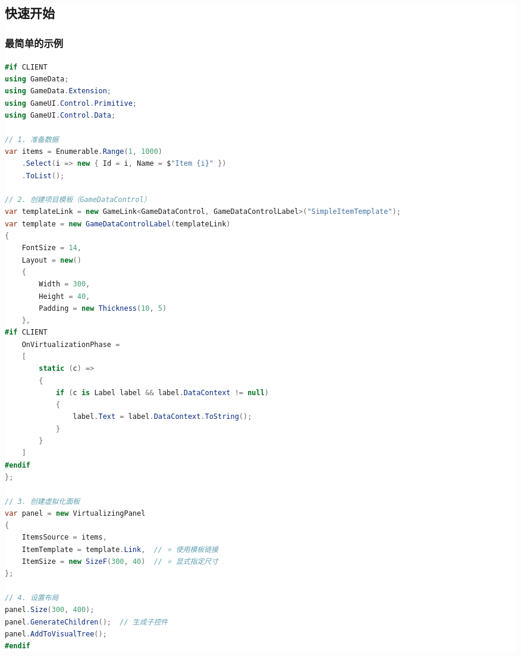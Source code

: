 
## 快速开始

### 最简单的示例

```csharp
#if CLIENT
using GameData;
using GameData.Extension;
using GameUI.Control.Primitive;
using GameUI.Control.Data;

// 1. 准备数据
var items = Enumerable.Range(1, 1000)
    .Select(i => new { Id = i, Name = $"Item {i}" })
    .ToList();

// 2. 创建项目模板（GameDataControl）
var templateLink = new GameLink<GameDataControl, GameDataControlLabel>("SimpleItemTemplate");
var template = new GameDataControlLabel(templateLink)
{
    FontSize = 14,
    Layout = new()
    {
        Width = 300,
        Height = 40,
        Padding = new Thickness(10, 5)
    },
#if CLIENT
    OnVirtualizationPhase = 
    [
        static (c) =>
        {
            if (c is Label label && label.DataContext != null)
            {
                label.Text = label.DataContext.ToString();
            }
        }
    ]
#endif
};

// 3. 创建虚拟化面板
var panel = new VirtualizingPanel
{
    ItemsSource = items,
    ItemTemplate = template.Link,  // ⭐ 使用模板链接
    ItemSize = new SizeF(300, 40)  // ⭐ 显式指定尺寸
};

// 4. 设置布局
panel.Size(300, 400);
panel.GenerateChildren();  // 生成子控件
panel.AddToVisualTree();
#endif
```
